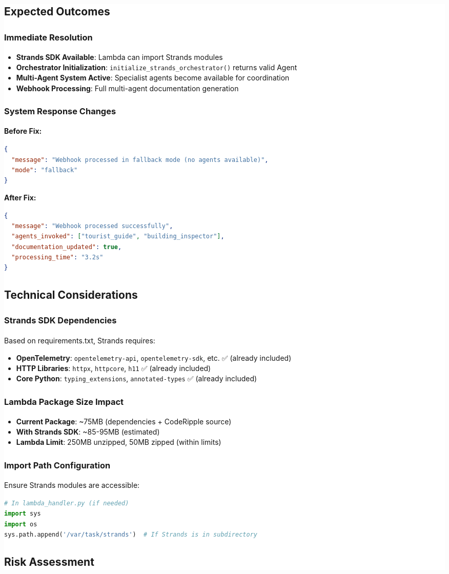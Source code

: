 ## Expected Outcomes

### **Immediate Resolution**
- **Strands SDK Available**: Lambda can import Strands modules
- **Orchestrator Initialization**: `initialize_strands_orchestrator()` returns valid Agent
- **Multi-Agent System Active**: Specialist agents become available for coordination
- **Webhook Processing**: Full multi-agent documentation generation

### **System Response Changes**
**Before Fix:**
```json
{
  "message": "Webhook processed in fallback mode (no agents available)",
  "mode": "fallback"
}
```

**After Fix:**
```json
{
  "message": "Webhook processed successfully",
  "agents_invoked": ["tourist_guide", "building_inspector"],
  "documentation_updated": true,
  "processing_time": "3.2s"
}
```

## Technical Considerations

### **Strands SDK Dependencies**
Based on requirements.txt, Strands requires:
- **OpenTelemetry**: `opentelemetry-api`, `opentelemetry-sdk`, etc. ✅ (already included)
- **HTTP Libraries**: `httpx`, `httpcore`, `h11` ✅ (already included)
- **Core Python**: `typing_extensions`, `annotated-types` ✅ (already included)

### **Lambda Package Size Impact**
- **Current Package**: ~75MB (dependencies + CodeRipple source)
- **With Strands SDK**: ~85-95MB (estimated)
- **Lambda Limit**: 250MB unzipped, 50MB zipped (within limits)

### **Import Path Configuration**
Ensure Strands modules are accessible:
```python
# In lambda_handler.py (if needed)
import sys
import os
sys.path.append('/var/task/strands')  # If Strands is in subdirectory
```

## Risk Assessment
